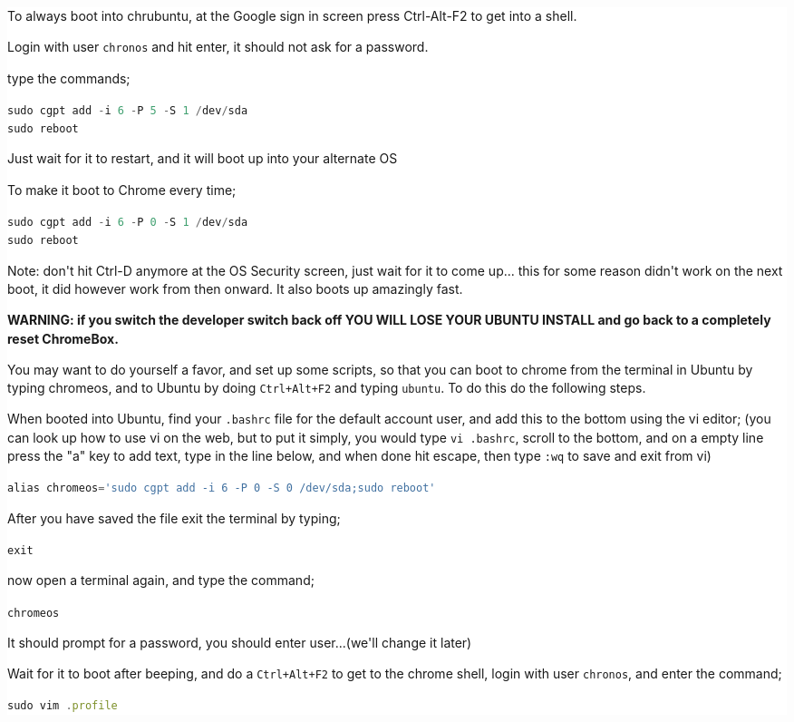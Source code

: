   
To always boot into chrubuntu, at the Google sign in screen press Ctrl-Alt-F2 to get into a shell.  
  
Login with user `chronos` and hit enter, it should not ask for a password.  
  
type the commands;  
  
```javascript
sudo cgpt add -i 6 -P 5 -S 1 /dev/sda
sudo reboot
```
    
Just wait for it to restart, and it will boot up into your alternate OS  
  
To make it boot to Chrome every time;  
  

```javascript
sudo cgpt add -i 6 -P 0 -S 1 /dev/sda
sudo reboot
```

Note: don't hit Ctrl-D anymore at the OS Security screen, just wait for it to come up... this for some reason didn't work on the next boot, it did however work from then onward. It also boots up amazingly fast.  
  
**WARNING: if you switch the developer switch back off YOU WILL LOSE YOUR UBUNTU INSTALL and go back to a completely reset ChromeBox.**  
  
You may want to do yourself a favor, and set up some scripts, so that you can boot to chrome from the terminal in Ubuntu by typing chromeos, and to Ubuntu by doing `Ctrl+Alt+F2` and typing `ubuntu`. To do this do the following steps.  
  
When booted into Ubuntu, find your `.bashrc` file for the default account user, and add this to the bottom using the vi editor; (you can look up how to use vi on the web, but to put it simply, you would type `vi .bashrc`, scroll to the bottom, and on a empty line press the "a" key to add text, type in the line below, and when done hit escape, then type `:wq` to save and exit from vi)  

```javascript  
alias chromeos='sudo cgpt add -i 6 -P 0 -S 0 /dev/sda;sudo reboot'
```
  
After you have saved the file exit the terminal by typing;  
  
```javascript
exit
```
  
now open a terminal again, and type the command;  
  
```javascript
chromeos
```
  
It should prompt for a password, you should enter user...(we'll change it later)  
  
Wait for it to boot after beeping, and do a `Ctrl+Alt+F2` to get to the chrome shell, login with user `chronos`, and enter the command;  
  
```javascript
sudo vim .profile
```  
  